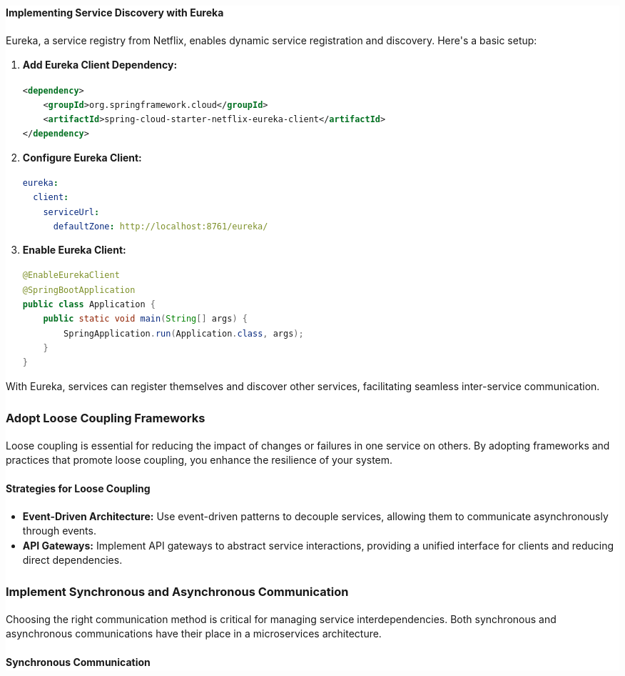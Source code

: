 #### Implementing Service Discovery with Eureka

Eureka, a service registry from Netflix, enables dynamic service registration and discovery. Here's a basic setup:

1. **Add Eureka Client Dependency:**

   ```xml
   <dependency>
       <groupId>org.springframework.cloud</groupId>
       <artifactId>spring-cloud-starter-netflix-eureka-client</artifactId>
   </dependency>
   ```

2. **Configure Eureka Client:**

   ```yaml
   eureka:
     client:
       serviceUrl:
         defaultZone: http://localhost:8761/eureka/
   ```

3. **Enable Eureka Client:**

   ```java
   @EnableEurekaClient
   @SpringBootApplication
   public class Application {
       public static void main(String[] args) {
           SpringApplication.run(Application.class, args);
       }
   }
   ```

With Eureka, services can register themselves and discover other services, facilitating seamless inter-service communication.

### Adopt Loose Coupling Frameworks

Loose coupling is essential for reducing the impact of changes or failures in one service on others. By adopting frameworks and practices that promote loose coupling, you enhance the resilience of your system.

#### Strategies for Loose Coupling

- **Event-Driven Architecture:** Use event-driven patterns to decouple services, allowing them to communicate asynchronously through events.
- **API Gateways:** Implement API gateways to abstract service interactions, providing a unified interface for clients and reducing direct dependencies.

### Implement Synchronous and Asynchronous Communication

Choosing the right communication method is critical for managing service interdependencies. Both synchronous and asynchronous communications have their place in a microservices architecture.

#### Synchronous Communication

